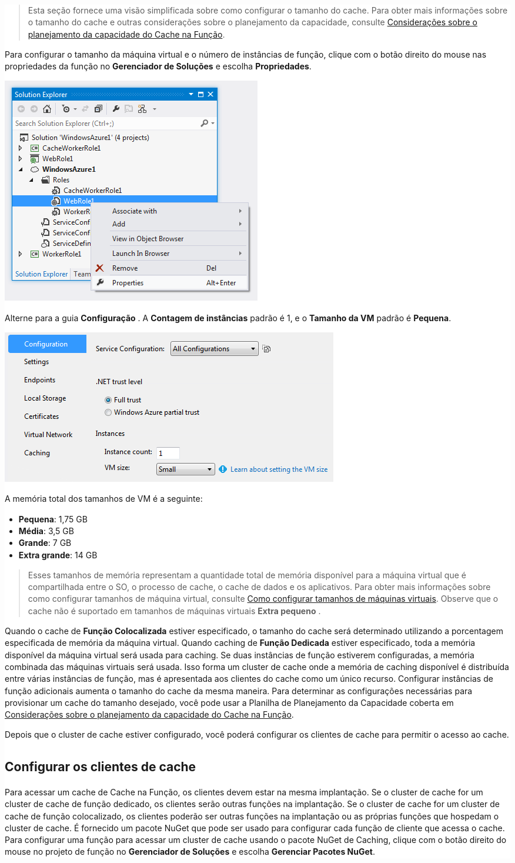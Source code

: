 > Esta seção fornece uma visão simplificada sobre como configurar o tamanho do cache. Para obter mais informações sobre o tamanho do cache e outras considerações sobre o planejamento da capacidade, consulte [Considerações sobre o planejamento da capacidade do Cache na Função][Considerações sobre o planejamento da capacidade do Cache na Função].
> 
> 

Para configurar o tamanho da máquina virtual e o número de instâncias de função, clique com o botão direito do mouse nas propriedades da função no **Gerenciador de Soluções** e escolha **Propriedades**.

![Cache de função 1][RoleCache1]

Alterne para a guia **Configuração** . A **Contagem de instâncias** padrão é 1, e o **Tamanho da VM** padrão é **Pequena**.

![Cache de função 3][RoleCache3]

A memória total dos tamanhos de VM é a seguinte: 

* **Pequena**: 1,75 GB
* **Média**: 3,5 GB
* **Grande**: 7 GB
* **Extra grande**: 14 GB

> Esses tamanhos de memória representam a quantidade total de memória disponível para a máquina virtual que é compartilhada entre o SO, o processo de cache, o cache de dados e os aplicativos. Para obter mais informações sobre como configurar tamanhos de máquina virtual, consulte [Como configurar tamanhos de máquinas virtuais][Como configurar tamanhos de máquinas virtuais]. Observe que o cache não é suportado em tamanhos de máquinas virtuais **Extra pequeno** .
> 
> 

Quando o cache de **Função Colocalizada** estiver especificado, o tamanho do cache será determinado utilizando a porcentagem especificada de memória da máquina virtual. Quando caching de **Função Dedicada** estiver especificado, toda a memória disponível da máquina virtual será usada para caching. Se duas instâncias de função estiverem configuradas, a memória combinada das máquinas virtuais será usada. Isso forma um cluster de cache onde a memória de caching disponível é distribuída entre várias instâncias de função, mas é apresentada aos clientes do cache como um único recurso. Configurar instâncias de função adicionais aumenta o tamanho do cache da mesma maneira. Para determinar as configurações necessárias para provisionar um cache do tamanho desejado, você pode usar a Planilha de Planejamento da Capacidade coberta em [Considerações sobre o planejamento da capacidade do Cache na Função][Considerações sobre o planejamento da capacidade do Cache na Função].

Depois que o cluster de cache estiver configurado, você poderá configurar os clientes de cache para permitir o acesso ao cache.

<a name="NuGet"></a>

## <a name="configure-the-cache-clients"></a>Configurar os clientes de cache
Para acessar um cache de Cache na Função, os clientes devem estar na mesma implantação. Se o cluster de cache for um cluster de cache de função dedicado, os clientes serão outras funções na implantação. Se o cluster de cache for um cluster de cache de função colocalizado, os clientes poderão ser outras funções na implantação ou as próprias funções que hospedam o cluster de cache. É fornecido um pacote NuGet que pode ser usado para configurar cada função de cliente que acessa o cache. Para configurar uma função para acessar um cluster de cache usando o pacote NuGet de Caching, clique com o botão direito do mouse no projeto de função no **Gerenciador de Soluções** e escolha **Gerenciar Pacotes NuGet**. 


[Next Steps]: #next-steps
[O que é Cache na Função?]: #what-is
[Criar um Cache do Azure]: #create-cache
[Qual tipo de cache é mais adequado para mim?]: #choosing-cache
[Introdução ao Serviço de Cache na Função]: #getting-started-cache-service
[Preparar seu Projeto do Visual Studio para Usar Cache na Função]: #prepare-vs
[Configurar seu aplicativo para usar Caching]: #configure-app
[Introdução ao Cache na Função]: #getting-started-cache-role-instance
[Configurar o cluster de cache]: #enable-caching
[Configurar o tamanho do cache desejado]: #cache-size
[Configurar os clientes de cache]: #NuGet
[Trabalhando com caches]: #working-with-caches
[Como criar um objeto DataCache]: #create-cache-object
[Como adicionar e recuperar um objeto do cache]: #add-object
[Como especificar a expiração de um objeto no cache]: #specify-expiration
[Como armazenar o estado da sessão ASP.NET no cache]: #store-session
[Como armazenar o cache de saída de página ASP.NET no cache]: #store-page
[Ter Como Meta um Perfil do .NET Framework com Suporte]: #prepare-vs-target-net
[RoleCache1]: ./media/cache-dotnet-how-to-use-in-role/cache8.png
[RoleCache2]: ./media/cache-dotnet-how-to-use-in-role/cache9.png
[RoleCache3]: ./media/cache-dotnet-how-to-use-in-role/cache10.png
[RoleCache4]: ./media/cache-dotnet-how-to-use-in-role/cache11.png
[RoleCache5]: ./media/cache-dotnet-how-to-use-in-role/cache12.png
[RoleCache6]: ./media/cache-dotnet-how-to-use-in-role/cache13.png
[RoleCache7]: ./media/cache-dotnet-how-to-use-in-role/cache14.png
[RoleCache8]: ./media/cache-dotnet-how-to-use-in-role/cache15.png
[RoleCache10]: ./media/cache-dotnet-how-to-use-in-role/cache17.png
[Como configurar tamanhos de máquinas virtuais]: http://go.microsoft.com/fwlink/?LinkId=164387
[Como configurar um cliente de cache de forma programática]: http://msdn.microsoft.com/library/windowsazure/gg618003.aspx
[Como definir a capacidade de cache de uma página de forma programática]: http://msdn.microsoft.com/library/z852zf6b.aspx
[Como definir a capacidade de cache de uma página ASP.NET de forma declarativa]: http://msdn.microsoft.com/library/zd1ysf1y.aspx
[Considerações sobre o planejamento da capacidade do Cache na Função]: http://go.microsoft.com/fwlink/?LinkId=252651
[Exemplos de Cache na Função]: http://msdn.microsoft.com/library/jj189876.aspx
[Cache na Função]: http://go.microsoft.com/fwlink/?LinkId=252658
[Cache na Função]: http://www.microsoft.com/showcase/Search.aspx?phrase=azure+caching
[Desempenho máximo: acelere seus aplicativos de Serviços de Nuvem com o Caching do Azure]: http://channel9.msdn.com/Events/TechEd/NorthAmerica/2013/WAD-B326#fbid=kmrzkRxQ6gU
[Migrar para o Cache na Função]: http://msdn.microsoft.com/library/hh914163.aspx
[Instalação do Gerenciador de Pacotes NuGet]: http://go.microsoft.com/fwlink/?LinkId=240311
[Provedor de Cache de Saída de Cache na Função]: http://msdn.microsoft.com/library/windowsazure/gg185662.aspx
[Diretiva OutputCache]: http://go.microsoft.com/fwlink/?LinkId=251979
[Visão geral do Cache na Função]: http://go.microsoft.com/fwlink/?LinkId=254172
[Provedor de Estado de Sessão de Cache na Função]: http://msdn.microsoft.com/library/windowsazure/gg185668.aspx
[Blog da equipe]: http://blogs.msdn.com/b/windowsazure/
[Solução de problemas e diagnóstico do Cache na Função]: http://msdn.microsoft.com/library/windowsazure/hh914135.aspx
[Cache do Azure AppFabric: estado de sessão do caching]: http://www.microsoft.com/showcase/details.aspx?uuid=87c833e9-97a9-42b2-8bb1-7601f9b5ca20
[Cache compartilhado do Azure]: http://msdn.microsoft.com/library/windowsazure/gg278356.aspx
[Qual oferta de Cache do Azure é a correta para mim?]: cache-faq.md#which-azure-cache-offering-is-right-for-me